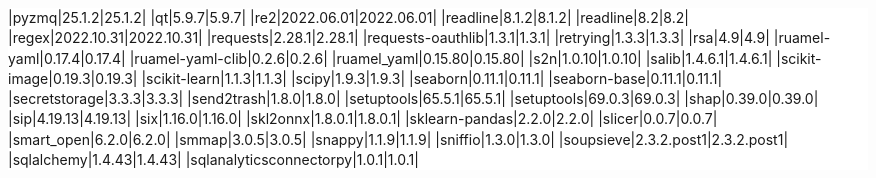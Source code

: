 |pyzmq|25.1.2|25.1.2|
|qt|5.9.7|5.9.7|
|re2|2022.06.01|2022.06.01|
|readline|8.1.2|8.1.2|
|readline|8.2|8.2|
|regex|2022.10.31|2022.10.31|
|requests|2.28.1|2.28.1|
|requests-oauthlib|1.3.1|1.3.1|
|retrying|1.3.3|1.3.3|
|rsa|4.9|4.9|
|ruamel-yaml|0.17.4|0.17.4|
|ruamel-yaml-clib|0.2.6|0.2.6|
|ruamel_yaml|0.15.80|0.15.80|
|s2n|1.0.10|1.0.10|
|salib|1.4.6.1|1.4.6.1|
|scikit-image|0.19.3|0.19.3|
|scikit-learn|1.1.3|1.1.3|
|scipy|1.9.3|1.9.3|
|seaborn|0.11.1|0.11.1|
|seaborn-base|0.11.1|0.11.1|
|secretstorage|3.3.3|3.3.3|
|send2trash|1.8.0|1.8.0|
|setuptools|65.5.1|65.5.1|
|setuptools|69.0.3|69.0.3|
|shap|0.39.0|0.39.0|
|sip|4.19.13|4.19.13|
|six|1.16.0|1.16.0|
|skl2onnx|1.8.0.1|1.8.0.1|
|sklearn-pandas|2.2.0|2.2.0|
|slicer|0.0.7|0.0.7|
|smart_open|6.2.0|6.2.0|
|smmap|3.0.5|3.0.5|
|snappy|1.1.9|1.1.9|
|sniffio|1.3.0|1.3.0|
|soupsieve|2.3.2.post1|2.3.2.post1|
|sqlalchemy|1.4.43|1.4.43|
|sqlanalyticsconnectorpy|1.0.1|1.0.1|